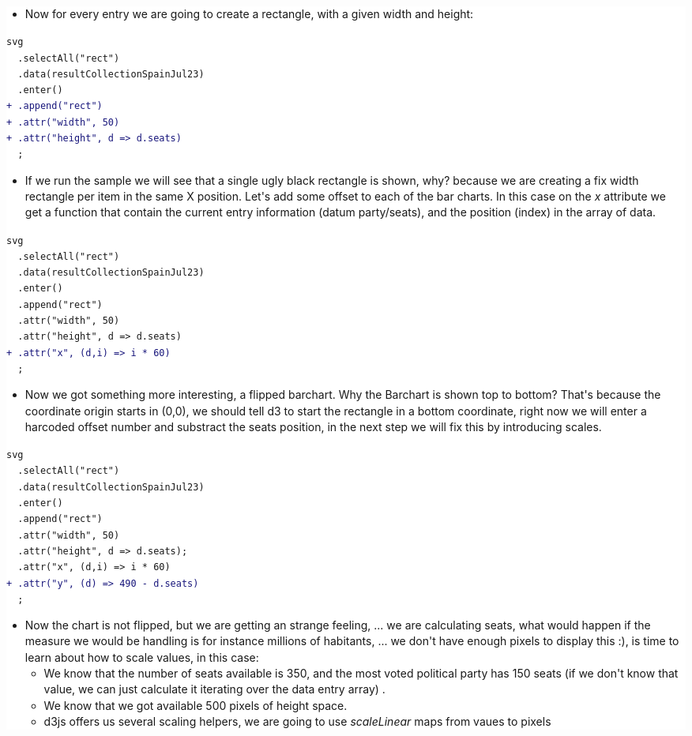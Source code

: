 - Now for every entry we are going to create a rectangle, with a given width and height:

```diff
svg
  .selectAll("rect")
  .data(resultCollectionSpainJul23)
  .enter()
+ .append("rect")
+ .attr("width", 50)
+ .attr("height", d => d.seats)
  ;
```

- If we run the sample we will see that a single ugly black rectangle is shown, why? because
  we are creating a fix width rectangle per item in the same X position. Let's add some
  offset to each of the bar charts. In this case on the _x_ attribute we get a function
  that contain the current entry information (datum party/seats), and the position (index)
  in the array of data.

```diff
svg
  .selectAll("rect")
  .data(resultCollectionSpainJul23)
  .enter()
  .append("rect")
  .attr("width", 50)
  .attr("height", d => d.seats)
+ .attr("x", (d,i) => i * 60)
  ;
```

- Now we got something more interesting, a flipped barchart. Why the Barchart is shown top to bottom?
  That's because the coordinate origin starts in (0,0), we should tell d3 to start the rectangle in a
  bottom coordinate, right now we will enter a harcoded offset number and substract the seats
  position, in the next step we will fix this by introducing scales.

```diff
svg
  .selectAll("rect")
  .data(resultCollectionSpainJul23)
  .enter()
  .append("rect")
  .attr("width", 50)
  .attr("height", d => d.seats);
  .attr("x", (d,i) => i * 60)
+ .attr("y", (d) => 490 - d.seats)
  ;
```

- Now the chart is not flipped, but we are getting an strange feeling, ... we are calculating seats, what would
  happen if the measure we would be handling is for instance millions of habitants, ... we don't have enough
  pixels to display this :), is time to learn about how to scale values, in this case:
  - We know that the number of seats available is 350, and the most voted political party has 150 seats (if we don't know that value, we can just calculate
    it iterating over the data entry array) .
  - We know that we got available 500 pixels of height space.
  - d3js offers us several scaling helpers, we are going to use _scaleLinear_ maps from vaues to pixels
